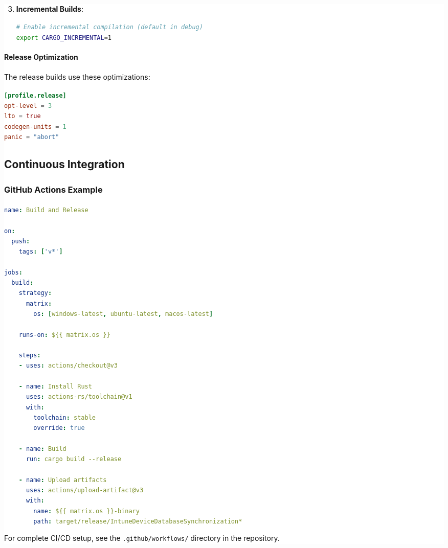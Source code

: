3. **Incremental Builds**:
   ```bash
   # Enable incremental compilation (default in debug)
   export CARGO_INCREMENTAL=1
   ```

#### Release Optimization

The release builds use these optimizations:

```toml
[profile.release]
opt-level = 3
lto = true
codegen-units = 1
panic = "abort"
```

## Continuous Integration

### GitHub Actions Example

```yaml
name: Build and Release

on:
  push:
    tags: ['v*']

jobs:
  build:
    strategy:
      matrix:
        os: [windows-latest, ubuntu-latest, macos-latest]
    
    runs-on: ${{ matrix.os }}
    
    steps:
    - uses: actions/checkout@v3
    
    - name: Install Rust
      uses: actions-rs/toolchain@v1
      with:
        toolchain: stable
        override: true
    
    - name: Build
      run: cargo build --release
    
    - name: Upload artifacts
      uses: actions/upload-artifact@v3
      with:
        name: ${{ matrix.os }}-binary
        path: target/release/IntuneDeviceDatabaseSynchronization*
```

For complete CI/CD setup, see the `.github/workflows/` directory in the repository.
